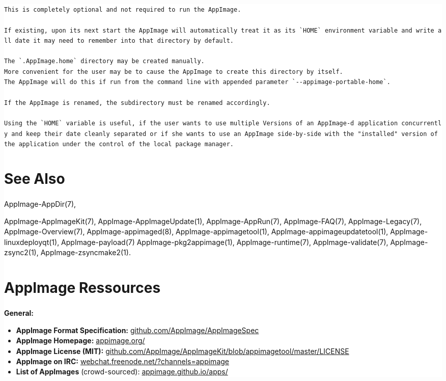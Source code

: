     This is completely optional and not required to run the AppImage.

    If existing, upon its next start the AppImage will automatically treat it as its `HOME` environment variable and write all date it may need to remember into that directory by default.

    The `.AppImage.home` directory may be created manually.
    More convenient for the user may be to cause the AppImage to create this directory by itself.
    The AppImage will do this if run from the command line with appended parameter `--appimage-portable-home`.

    If the AppImage is renamed, the subdirectory must be renamed accordingly.

    Using the `HOME` variable is useful, if the user wants to use multiple Versions of an AppImage-d application concurrently and keep their date cleanly separated or if she wants to use an AppImage side-by-side with the "installed" version of the application under the control of the local package manager.


# See Also

AppImage-AppDir(7),

AppImage-AppImageKit(7),
AppImage-AppImageUpdate(1),
AppImage-AppRun(7),
AppImage-FAQ(7),
AppImage-Legacy(7),
AppImage-Overview(7),
AppImage-appimaged(8),
AppImage-appimagetool(1),
AppImage-appimageupdatetool(1),
AppImage-linuxdeployqt(1),
AppImage-payload(7)
AppImage-pkg2appimage(1),
AppImage-runtime(7),
AppImage-validate(7),
AppImage-zsync2(1),
AppImage-zsyncmake2(1).


# AppImage Ressources

**General:**

- **AppImage Format Specification:** [github.com/AppImage/AppImageSpec](https://github.com/AppImage/AppImageSpec)
- **AppImage Homepage:** [appimage.org/](https://appimage.org/)
- **AppImage License (MIT):** [github.com/AppImage/AppImageKit/blob/appimagetool/master/LICENSE](https://github.com/AppImage/AppImageKit/blob/appimagetool/master/LICENSE)
- **AppImage on IRC:** [webchat.freenode.net/?channels=appimage](https://webchat.freenode.net/?channels=appimage)
- **List of AppImages** (crowd-sourced): [appimage.github.io/apps/](https://appimage.github.io/apps/)
